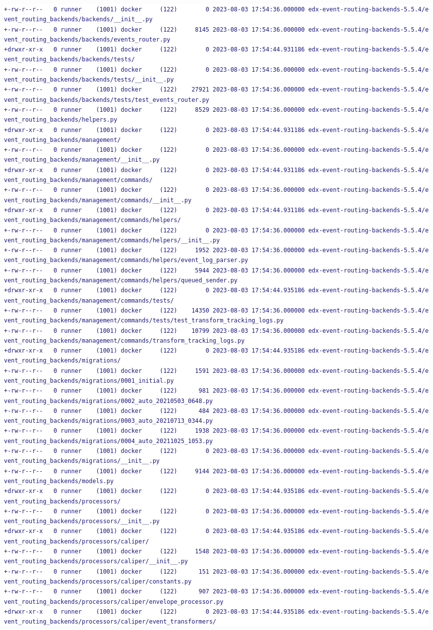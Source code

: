 ```diff
+-rw-r--r--   0 runner    (1001) docker     (122)        0 2023-08-03 17:54:36.000000 edx-event-routing-backends-5.5.4/event_routing_backends/backends/__init__.py
+-rw-r--r--   0 runner    (1001) docker     (122)     8145 2023-08-03 17:54:36.000000 edx-event-routing-backends-5.5.4/event_routing_backends/backends/events_router.py
+drwxr-xr-x   0 runner    (1001) docker     (122)        0 2023-08-03 17:54:44.931186 edx-event-routing-backends-5.5.4/event_routing_backends/backends/tests/
+-rw-r--r--   0 runner    (1001) docker     (122)        0 2023-08-03 17:54:36.000000 edx-event-routing-backends-5.5.4/event_routing_backends/backends/tests/__init__.py
+-rw-r--r--   0 runner    (1001) docker     (122)    27921 2023-08-03 17:54:36.000000 edx-event-routing-backends-5.5.4/event_routing_backends/backends/tests/test_events_router.py
+-rw-r--r--   0 runner    (1001) docker     (122)     8529 2023-08-03 17:54:36.000000 edx-event-routing-backends-5.5.4/event_routing_backends/helpers.py
+drwxr-xr-x   0 runner    (1001) docker     (122)        0 2023-08-03 17:54:44.931186 edx-event-routing-backends-5.5.4/event_routing_backends/management/
+-rw-r--r--   0 runner    (1001) docker     (122)        0 2023-08-03 17:54:36.000000 edx-event-routing-backends-5.5.4/event_routing_backends/management/__init__.py
+drwxr-xr-x   0 runner    (1001) docker     (122)        0 2023-08-03 17:54:44.931186 edx-event-routing-backends-5.5.4/event_routing_backends/management/commands/
+-rw-r--r--   0 runner    (1001) docker     (122)        0 2023-08-03 17:54:36.000000 edx-event-routing-backends-5.5.4/event_routing_backends/management/commands/__init__.py
+drwxr-xr-x   0 runner    (1001) docker     (122)        0 2023-08-03 17:54:44.931186 edx-event-routing-backends-5.5.4/event_routing_backends/management/commands/helpers/
+-rw-r--r--   0 runner    (1001) docker     (122)        0 2023-08-03 17:54:36.000000 edx-event-routing-backends-5.5.4/event_routing_backends/management/commands/helpers/__init__.py
+-rw-r--r--   0 runner    (1001) docker     (122)     1952 2023-08-03 17:54:36.000000 edx-event-routing-backends-5.5.4/event_routing_backends/management/commands/helpers/event_log_parser.py
+-rw-r--r--   0 runner    (1001) docker     (122)     5944 2023-08-03 17:54:36.000000 edx-event-routing-backends-5.5.4/event_routing_backends/management/commands/helpers/queued_sender.py
+drwxr-xr-x   0 runner    (1001) docker     (122)        0 2023-08-03 17:54:44.935186 edx-event-routing-backends-5.5.4/event_routing_backends/management/commands/tests/
+-rw-r--r--   0 runner    (1001) docker     (122)    14350 2023-08-03 17:54:36.000000 edx-event-routing-backends-5.5.4/event_routing_backends/management/commands/tests/test_transform_tracking_logs.py
+-rw-r--r--   0 runner    (1001) docker     (122)    10799 2023-08-03 17:54:36.000000 edx-event-routing-backends-5.5.4/event_routing_backends/management/commands/transform_tracking_logs.py
+drwxr-xr-x   0 runner    (1001) docker     (122)        0 2023-08-03 17:54:44.935186 edx-event-routing-backends-5.5.4/event_routing_backends/migrations/
+-rw-r--r--   0 runner    (1001) docker     (122)     1591 2023-08-03 17:54:36.000000 edx-event-routing-backends-5.5.4/event_routing_backends/migrations/0001_initial.py
+-rw-r--r--   0 runner    (1001) docker     (122)      981 2023-08-03 17:54:36.000000 edx-event-routing-backends-5.5.4/event_routing_backends/migrations/0002_auto_20210503_0648.py
+-rw-r--r--   0 runner    (1001) docker     (122)      484 2023-08-03 17:54:36.000000 edx-event-routing-backends-5.5.4/event_routing_backends/migrations/0003_auto_20210713_0344.py
+-rw-r--r--   0 runner    (1001) docker     (122)     1938 2023-08-03 17:54:36.000000 edx-event-routing-backends-5.5.4/event_routing_backends/migrations/0004_auto_20211025_1053.py
+-rw-r--r--   0 runner    (1001) docker     (122)        0 2023-08-03 17:54:36.000000 edx-event-routing-backends-5.5.4/event_routing_backends/migrations/__init__.py
+-rw-r--r--   0 runner    (1001) docker     (122)     9144 2023-08-03 17:54:36.000000 edx-event-routing-backends-5.5.4/event_routing_backends/models.py
+drwxr-xr-x   0 runner    (1001) docker     (122)        0 2023-08-03 17:54:44.935186 edx-event-routing-backends-5.5.4/event_routing_backends/processors/
+-rw-r--r--   0 runner    (1001) docker     (122)        0 2023-08-03 17:54:36.000000 edx-event-routing-backends-5.5.4/event_routing_backends/processors/__init__.py
+drwxr-xr-x   0 runner    (1001) docker     (122)        0 2023-08-03 17:54:44.935186 edx-event-routing-backends-5.5.4/event_routing_backends/processors/caliper/
+-rw-r--r--   0 runner    (1001) docker     (122)     1548 2023-08-03 17:54:36.000000 edx-event-routing-backends-5.5.4/event_routing_backends/processors/caliper/__init__.py
+-rw-r--r--   0 runner    (1001) docker     (122)      151 2023-08-03 17:54:36.000000 edx-event-routing-backends-5.5.4/event_routing_backends/processors/caliper/constants.py
+-rw-r--r--   0 runner    (1001) docker     (122)      907 2023-08-03 17:54:36.000000 edx-event-routing-backends-5.5.4/event_routing_backends/processors/caliper/envelope_processor.py
+drwxr-xr-x   0 runner    (1001) docker     (122)        0 2023-08-03 17:54:44.935186 edx-event-routing-backends-5.5.4/event_routing_backends/processors/caliper/event_transformers/
```